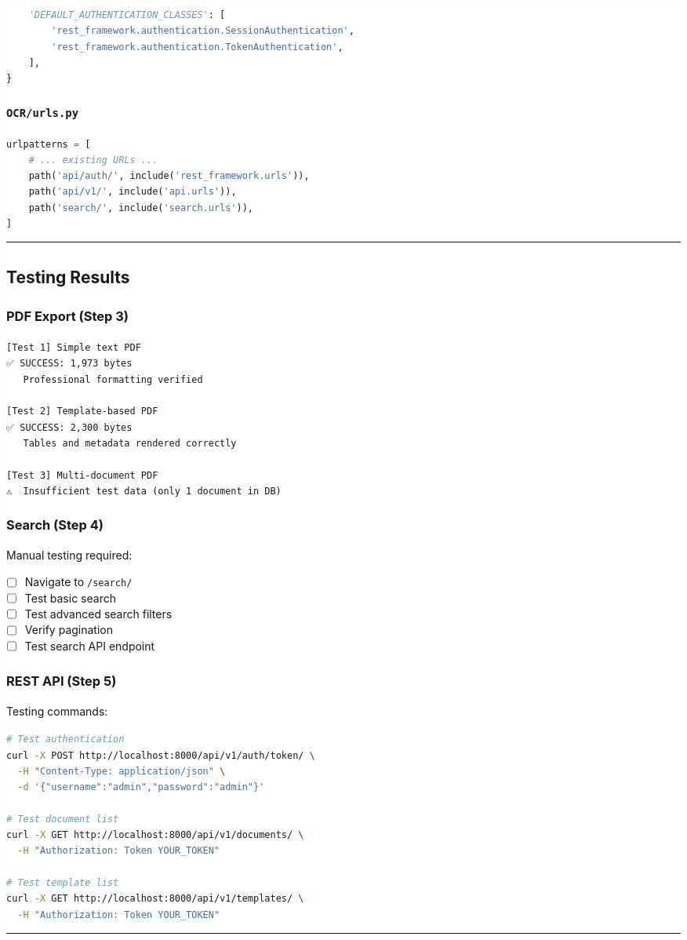 ```python
    'DEFAULT_AUTHENTICATION_CLASSES': [
        'rest_framework.authentication.SessionAuthentication',
        'rest_framework.authentication.TokenAuthentication',
    ],
}
```

### `OCR/urls.py`
```python
urlpatterns = [
    # ... existing URLs ...
    path('api/auth/', include('rest_framework.urls')),
    path('api/v1/', include('api.urls')),
    path('search/', include('search.urls')),
]
```

---

## Testing Results

### PDF Export (Step 3)
```
[Test 1] Simple text PDF
✅ SUCCESS: 1,973 bytes
   Professional formatting verified

[Test 2] Template-based PDF
✅ SUCCESS: 2,300 bytes
   Tables and metadata rendered correctly

[Test 3] Multi-document PDF
⚠️  Insufficient test data (only 1 document in DB)
```

### Search (Step 4)
Manual testing required:
- [ ] Navigate to `/search/`
- [ ] Test basic search
- [ ] Test advanced search filters
- [ ] Verify pagination
- [ ] Test search API endpoint

### REST API (Step 5)
Testing commands:
```bash
# Test authentication
curl -X POST http://localhost:8000/api/v1/auth/token/ \
  -H "Content-Type: application/json" \
  -d '{"username":"admin","password":"admin"}'

# Test document list
curl -X GET http://localhost:8000/api/v1/documents/ \
  -H "Authorization: Token YOUR_TOKEN"

# Test template list
curl -X GET http://localhost:8000/api/v1/templates/ \
  -H "Authorization: Token YOUR_TOKEN"
```

---